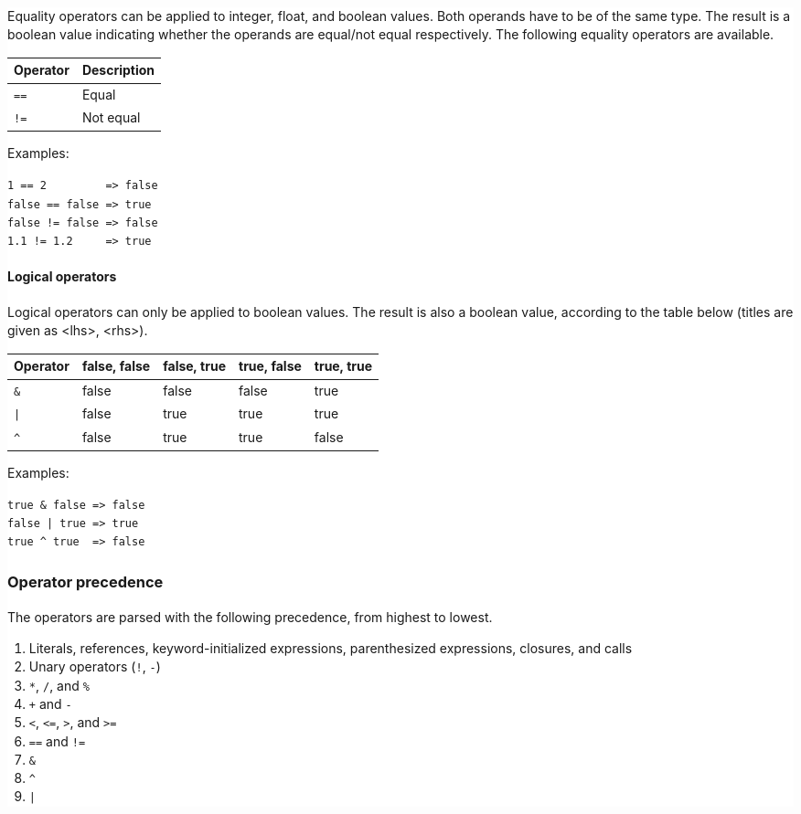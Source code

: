 Equality operators can be applied to integer, float, and boolean values.
Both operands have to be of the same type.
The result is a boolean value indicating whether the operands are equal/not equal respectively.
The following equality operators are available.

| Operator | Description |
|----------|-------------|
| `==`     | Equal       |
| `!=`     | Not equal   |

Examples:

```
1 == 2         => false
false == false => true
false != false => false
1.1 != 1.2     => true
```

#### Logical operators

Logical operators can only be applied to boolean values.
The result is also a boolean value, according to the table below (titles are given as &lt;lhs&gt;, &lt;rhs&gt;).

| Operator | false, false | false, true | true, false | true, true |
|----------|--------------|-------------|-------------|------------|
| `&`      | false        | false       | false       | true       |
| `\|`     | false        | true        | true        | true       |
| `^`      | false        | true        | true        | false      |

Examples:

```
true & false => false
false | true => true
true ^ true  => false
```

### Operator precedence

The operators are parsed with the following precedence, from highest to lowest.

1. Literals, references, keyword-initialized expressions, parenthesized expressions, closures, and calls
2. Unary operators (`!`, `-`)
3. `*`, `/`, and `%`
4. `+` and `-`
5. `<`, `<=`, `>`, and `>=`
6. `==` and `!=`
7. `&`
8. `^`
9. `|`
